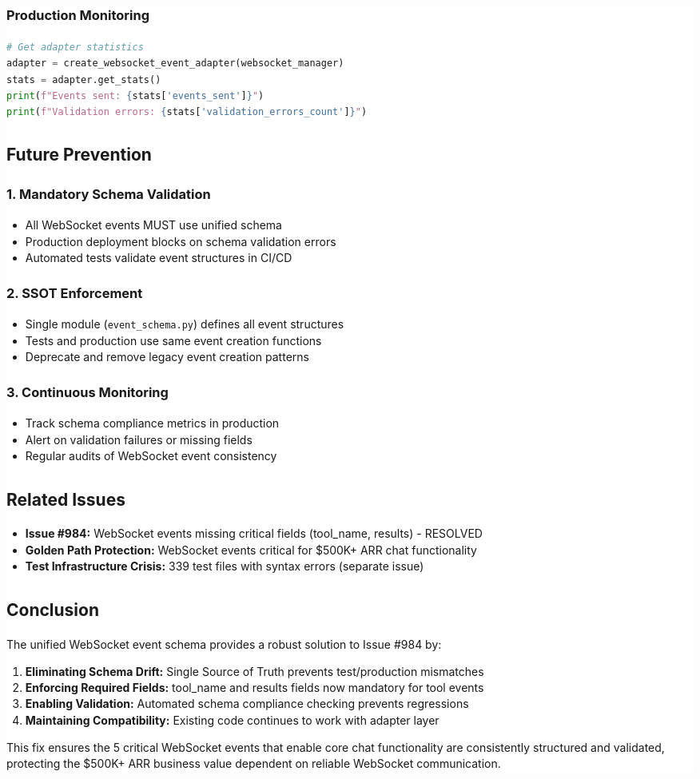 ### Production Monitoring
```python
# Get adapter statistics
adapter = create_websocket_event_adapter(websocket_manager)
stats = adapter.get_stats()
print(f"Events sent: {stats['events_sent']}")
print(f"Validation errors: {stats['validation_errors_count']}")
```

## Future Prevention

### 1. Mandatory Schema Validation
- All WebSocket events MUST use unified schema
- Production deployment blocks on schema validation errors
- Automated tests validate event structures in CI/CD

### 2. SSOT Enforcement  
- Single module (`event_schema.py`) defines all event structures
- Tests and production use same event creation functions
- Deprecate and remove legacy event creation patterns

### 3. Continuous Monitoring
- Track schema compliance metrics in production
- Alert on validation failures or missing fields
- Regular audits of WebSocket event consistency

## Related Issues

- **Issue #984:** WebSocket events missing critical fields (tool_name, results) - RESOLVED
- **Golden Path Protection:** WebSocket events critical for $500K+ ARR chat functionality
- **Test Infrastructure Crisis:** 339 test files with syntax errors (separate issue)

## Conclusion

The unified WebSocket event schema provides a robust solution to Issue #984 by:

1. **Eliminating Schema Drift:** Single Source of Truth prevents test/production mismatches
2. **Enforcing Required Fields:** tool_name and results fields now mandatory for tool events
3. **Enabling Validation:** Automated schema compliance checking prevents regressions
4. **Maintaining Compatibility:** Existing code continues to work with adapter layer

This fix ensures the 5 critical WebSocket events that enable core chat functionality are consistently structured and validated, protecting the $500K+ ARR business value dependent on reliable WebSocket communication.
